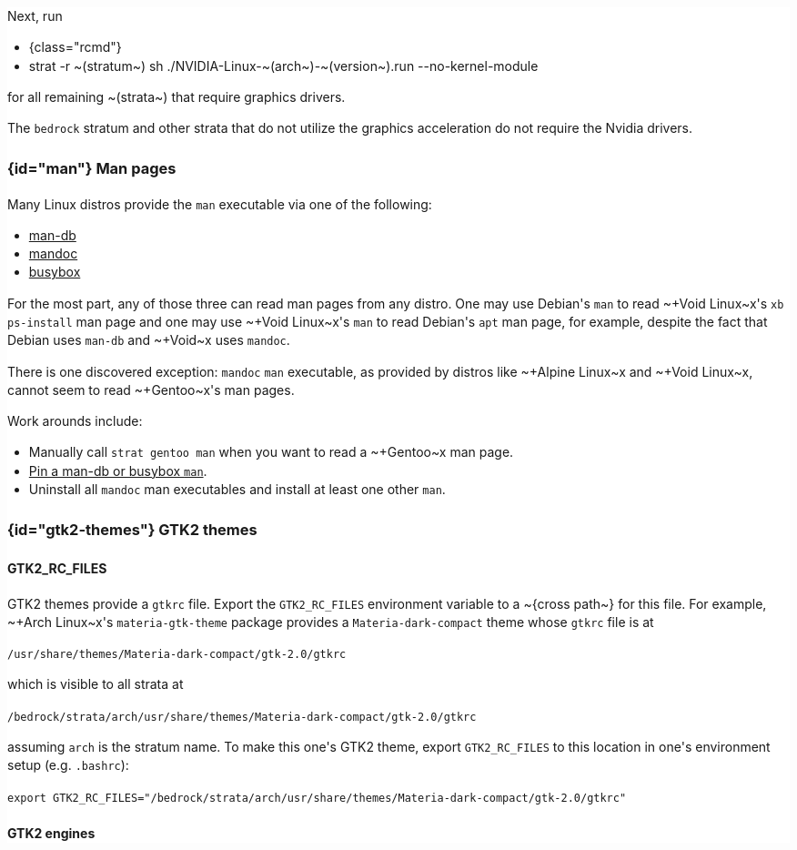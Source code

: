 Next, run

- {class="rcmd"}
- strat -r ~(stratum~) sh ./NVIDIA-Linux-~(arch~)-~(version~).run --no-kernel-module

for all remaining ~(strata~) that require graphics drivers.

The `bedrock` stratum and other strata that do not utilize the graphics
acceleration do not require the Nvidia drivers.

### {id="man"} Man pages

Many Linux distros provide the `man` executable via one of the following:

- [man-db](https://www.nongnu.org/man-db/)
- [mandoc](https://mandoc.bsd.lv/)
- [busybox](https://www.busybox.net/)

For the most part, any of those three can read man pages from any distro.  One may use Debian's `man` to read ~+Void Linux~x's `xbps-install` man page and one may use ~+Void Linux~x's `man` to read Debian's `apt` man page, for example, despite the fact that Debian uses `man-db` and ~+Void~x uses `mandoc`.

There is one discovered exception: `mandoc` `man` executable, as provided by distros like ~+Alpine Linux~x and ~+Void Linux~x, cannot seem to read ~+Gentoo~x's man pages.

Work arounds include:

- Manually call `strat gentoo man` when you want to read a ~+Gentoo~x man page.
- [Pin a man-db or busybox `man`](https://bedrocklinux.org/0.7/workflows.html#pinning).
- Uninstall all `mandoc` man executables and install at least one other `man`.

### {id="gtk2-themes"} GTK2 themes

#### GTK2\_RC\_FILES

GTK2 themes provide a `gtkrc` file.  Export the `GTK2_RC_FILES` environment
variable to a ~{cross path~} for this file.  For example, ~+Arch Linux~x's
`materia-gtk-theme` package provides a `Materia-dark-compact` theme whose `gtkrc` file is at

```
/usr/share/themes/Materia-dark-compact/gtk-2.0/gtkrc
```

which is visible to all strata at

```
/bedrock/strata/arch/usr/share/themes/Materia-dark-compact/gtk-2.0/gtkrc
```

assuming `arch` is the stratum name.  To make this one's GTK2 theme, export
`GTK2_RC_FILES` to this location in one's environment setup (e.g. `.bashrc`):

```
export GTK2_RC_FILES="/bedrock/strata/arch/usr/share/themes/Materia-dark-compact/gtk-2.0/gtkrc"
```

#### GTK2 engines
